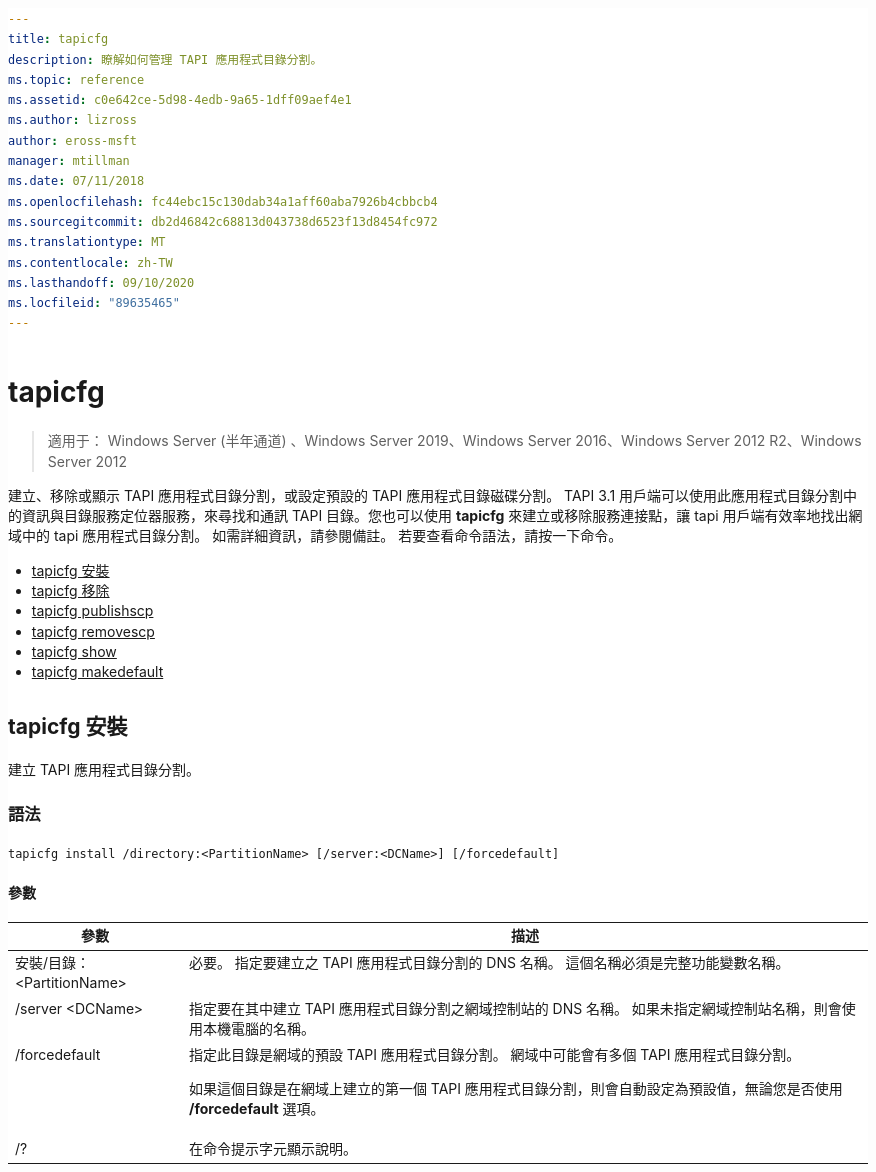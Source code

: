 ```yaml
---
title: tapicfg
description: 瞭解如何管理 TAPI 應用程式目錄分割。
ms.topic: reference
ms.assetid: c0e642ce-5d98-4edb-9a65-1dff09aef4e1
ms.author: lizross
author: eross-msft
manager: mtillman
ms.date: 07/11/2018
ms.openlocfilehash: fc44ebc15c130dab34a1aff60aba7926b4cbbcb4
ms.sourcegitcommit: db2d46842c68813d043738d6523f13d8454fc972
ms.translationtype: MT
ms.contentlocale: zh-TW
ms.lasthandoff: 09/10/2020
ms.locfileid: "89635465"
---
```

# <a name="tapicfg"></a>tapicfg

> 適用于： Windows Server (半年通道) 、Windows Server 2019、Windows Server 2016、Windows Server 2012 R2、Windows Server 2012

建立、移除或顯示 TAPI 應用程式目錄分割，或設定預設的 TAPI 應用程式目錄磁碟分割。 TAPI 3.1 用戶端可以使用此應用程式目錄分割中的資訊與目錄服務定位器服務，來尋找和通訊 TAPI 目錄。您也可以使用 **tapicfg** 來建立或移除服務連接點，讓 tapi 用戶端有效率地找出網域中的 tapi 應用程式目錄分割。 如需詳細資訊，請參閱備註。 若要查看命令語法，請按一下命令。
-   [tapicfg 安裝](#BKMK_install)
-   [tapicfg 移除](#BKMK_remove)
-   [tapicfg publishscp](#BKMK_publishscp)
-   [tapicfg removescp](#BKMK_removescp)
-   [tapicfg show](#BKMK_show)
-   [tapicfg makedefault](#BKMK_makedefault)

## <a name="tapicfg-install"></a><a name="BKMK_install"></a>tapicfg 安裝
建立 TAPI 應用程式目錄分割。

### <a name="syntax"></a>語法
```
tapicfg install /directory:<PartitionName> [/server:<DCName>] [/forcedefault]
```
#### <a name="parameters"></a>參數
|參數|描述|
|-------|--------|
|安裝/目錄：\<PartitionName>|必要。 指定要建立之 TAPI 應用程式目錄分割的 DNS 名稱。 這個名稱必須是完整功能變數名稱。|
|/server \<DCName>|指定要在其中建立 TAPI 應用程式目錄分割之網域控制站的 DNS 名稱。 如果未指定網域控制站名稱，則會使用本機電腦的名稱。|
|/forcedefault|指定此目錄是網域的預設 TAPI 應用程式目錄分割。 網域中可能會有多個 TAPI 應用程式目錄分割。<p>如果這個目錄是在網域上建立的第一個 TAPI 應用程式目錄分割，則會自動設定為預設值，無論您是否使用 **/forcedefault** 選項。|
|/?|在命令提示字元顯示說明。|
